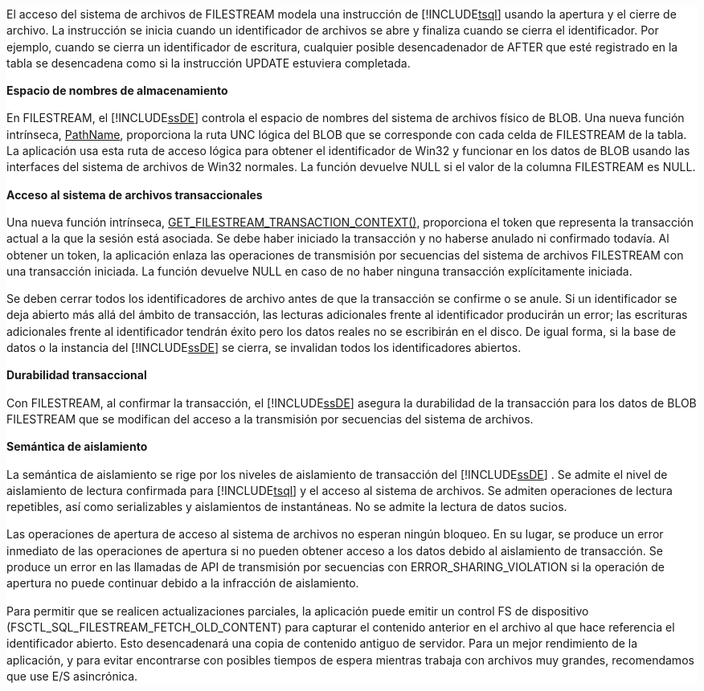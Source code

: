  El acceso del sistema de archivos de FILESTREAM modela una instrucción de [!INCLUDE[tsql](../../includes/tsql-md.md)] usando la apertura y el cierre de archivo. La instrucción se inicia cuando un identificador de archivos se abre y finaliza cuando se cierra el identificador. Por ejemplo, cuando se cierra un identificador de escritura, cualquier posible desencadenador de AFTER que esté registrado en la tabla se desencadena como si la instrucción UPDATE estuviera completada.  
  
 **Espacio de nombres de almacenamiento**  
  
 En FILESTREAM, el [!INCLUDE[ssDE](../../includes/ssde-md.md)] controla el espacio de nombres del sistema de archivos físico de BLOB. Una nueva función intrínseca, [PathName](/sql/relational-databases/system-functions/pathname-transact-sql), proporciona la ruta UNC lógica del BLOB que se corresponde con cada celda de FILESTREAM de la tabla. La aplicación usa esta ruta de acceso lógica para obtener el identificador de Win32 y funcionar en los datos de BLOB usando las interfaces del sistema de archivos de Win32 normales. La función devuelve NULL si el valor de la columna FILESTREAM es NULL.  
  
 **Acceso al sistema de archivos transaccionales**  
  
 Una nueva función intrínseca, [GET_FILESTREAM_TRANSACTION_CONTEXT()](/sql/t-sql/functions/get-filestream-transaction-context-transact-sql), proporciona el token que representa la transacción actual a la que la sesión está asociada. Se debe haber iniciado la transacción y no haberse anulado ni confirmado todavía. Al obtener un token, la aplicación enlaza las operaciones de transmisión por secuencias del sistema de archivos FILESTREAM con una transacción iniciada. La función devuelve NULL en caso de no haber ninguna transacción explícitamente iniciada.  
  
 Se deben cerrar todos los identificadores de archivo antes de que la transacción se confirme o se anule. Si un identificador se deja abierto más allá del ámbito de transacción, las lecturas adicionales frente al identificador producirán un error; las escrituras adicionales frente al identificador tendrán éxito pero los datos reales no se escribirán en el disco. De igual forma, si la base de datos o la instancia del [!INCLUDE[ssDE](../../includes/ssde-md.md)] se cierra, se invalidan todos los identificadores abiertos.  
  
 **Durabilidad transaccional**  
  
 Con FILESTREAM, al confirmar la transacción, el [!INCLUDE[ssDE](../../includes/ssde-md.md)] asegura la durabilidad de la transacción para los datos de BLOB FILESTREAM que se modifican del acceso a la transmisión por secuencias del sistema de archivos.  
  
 **Semántica de aislamiento**  
  
 La semántica de aislamiento se rige por los niveles de aislamiento de transacción del [!INCLUDE[ssDE](../../includes/ssde-md.md)] . Se admite el nivel de aislamiento de lectura confirmada para [!INCLUDE[tsql](../../includes/tsql-md.md)] y el acceso al sistema de archivos. Se admiten operaciones de lectura repetibles, así como serializables y aislamientos de instantáneas. No se admite la lectura de datos sucios.  
  
 Las operaciones de apertura de acceso al sistema de archivos no esperan ningún bloqueo. En su lugar, se produce un error inmediato de las operaciones de apertura si no pueden obtener acceso a los datos debido al aislamiento de transacción. Se produce un error en las llamadas de API de transmisión por secuencias con ERROR_SHARING_VIOLATION si la operación de apertura no puede continuar debido a la infracción de aislamiento.  
  
 Para permitir que se realicen actualizaciones parciales, la aplicación puede emitir un control FS de dispositivo (FSCTL_SQL_FILESTREAM_FETCH_OLD_CONTENT) para capturar el contenido anterior en el archivo al que hace referencia el identificador abierto. Esto desencadenará una copia de contenido antiguo de servidor. Para un mejor rendimiento de la aplicación, y para evitar encontrarse con posibles tiempos de espera mientras trabaja con archivos muy grandes, recomendamos que use E/S asincrónica.  
  